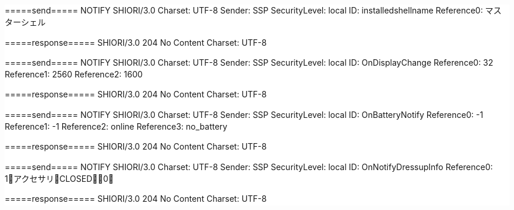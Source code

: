 
=====send=====
NOTIFY SHIORI/3.0
Charset: UTF-8
Sender: SSP
SecurityLevel: local
ID: installedshellname
Reference0: マスターシェル


=====response=====
SHIORI/3.0 204 No Content
Charset: UTF-8


=====send=====
NOTIFY SHIORI/3.0
Charset: UTF-8
Sender: SSP
SecurityLevel: local
ID: OnDisplayChange
Reference0: 32
Reference1: 2560
Reference2: 1600


=====response=====
SHIORI/3.0 204 No Content
Charset: UTF-8


=====send=====
NOTIFY SHIORI/3.0
Charset: UTF-8
Sender: SSP
SecurityLevel: local
ID: OnBatteryNotify
Reference0: -1
Reference1: -1
Reference2: online
Reference3: no_battery


=====response=====
SHIORI/3.0 204 No Content
Charset: UTF-8


=====send=====
NOTIFY SHIORI/3.0
Charset: UTF-8
Sender: SSP
SecurityLevel: local
ID: OnNotifyDressupInfo
Reference0: 1アクセサリCLOSED0


=====response=====
SHIORI/3.0 204 No Content
Charset: UTF-8
